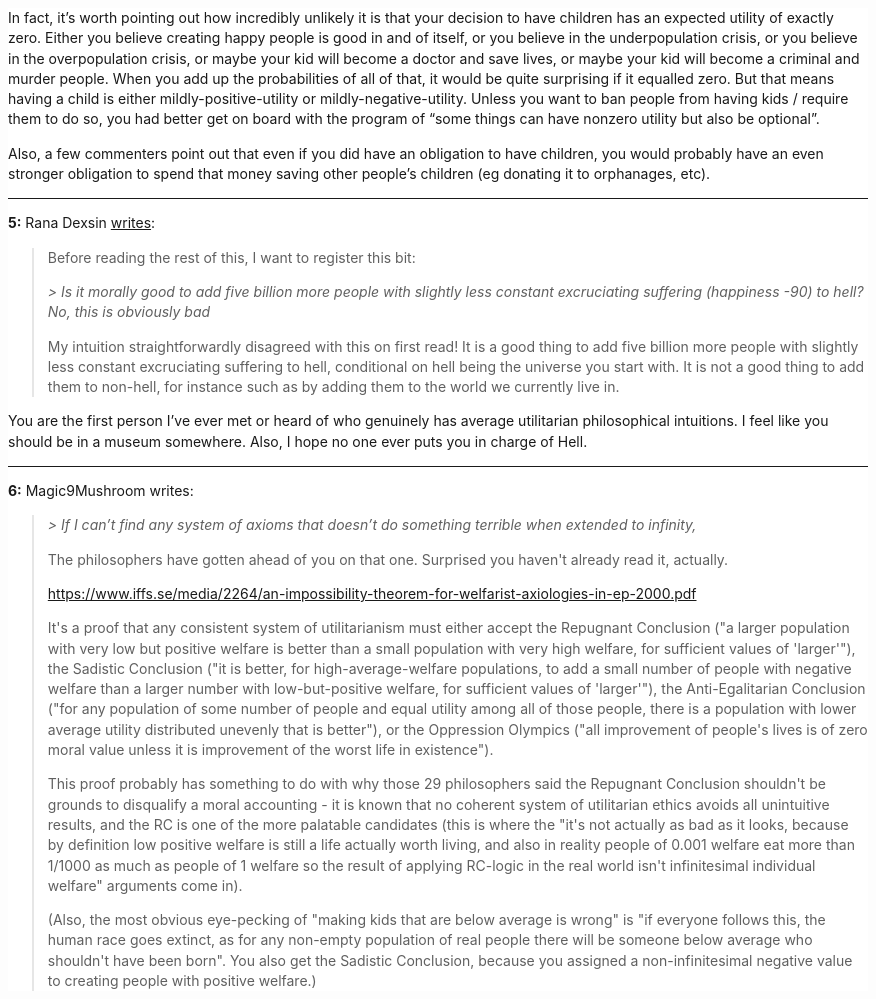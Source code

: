 In fact, it’s worth pointing out how incredibly unlikely it is that your decision to have children has an expected utility of exactly zero. Either you believe creating happy people is good in and of itself, or you believe in the underpopulation crisis, or you believe in the overpopulation crisis, or maybe your kid will become a doctor and save lives, or maybe your kid will become a criminal and murder people. When you add up the probabilities of all of that, it would be quite surprising if it equalled zero. But that means having a child is either mildly-positive-utility or mildly-negative-utility. Unless you want to ban people from having kids / require them to do so, you had better get on board with the program of “some things can have nonzero utility but also be optional”.

Also, a few commenters point out that even if you did have an obligation to have children, you would probably have an even stronger obligation to spend that money saving other people’s children (eg donating it to orphanages, etc).

* * *

**5:** Rana Dexsin [writes](https://astralcodexten.substack.com/p/book-review-what-we-owe-the-future/comment/8567696):

> Before reading the rest of this, I want to register this bit:
> 
> _> Is it morally good to add five billion more people with slightly less constant excruciating suffering (happiness -90) to hell? No, this is obviously bad_
> 
> My intuition straightforwardly disagreed with this on first read! It is a good thing to add five billion more people with slightly less constant excruciating suffering to hell, conditional on hell being the universe you start with. It is not a good thing to add them to non-hell, for instance such as by adding them to the world we currently live in.

You are the first person I’ve ever met or heard of who genuinely has average utilitarian philosophical intuitions. I feel like you should be in a museum somewhere. Also, I hope no one ever puts you in charge of Hell. 

* * *

**6:** Magic9Mushroom writes:

> _> If I can’t find any system of axioms that doesn’t do something terrible when extended to infinity,_
> 
> The philosophers have gotten ahead of you on that one. Surprised you haven't already read it, actually.
> 
> <https://www.iffs.se/media/2264/an-impossibility-theorem-for-welfarist-axiologies-in-ep-2000.pdf>
> 
> It's a proof that any consistent system of utilitarianism must either accept the Repugnant Conclusion ("a larger population with very low but positive welfare is better than a small population with very high welfare, for sufficient values of 'larger'"), the Sadistic Conclusion ("it is better, for high-average-welfare populations, to add a small number of people with negative welfare than a larger number with low-but-positive welfare, for sufficient values of 'larger'"), the Anti-Egalitarian Conclusion ("for any population of some number of people and equal utility among all of those people, there is a population with lower average utility distributed unevenly that is better"), or the Oppression Olympics ("all improvement of people's lives is of zero moral value unless it is improvement of the worst life in existence").
> 
> This proof probably has something to do with why those 29 philosophers said the Repugnant Conclusion shouldn't be grounds to disqualify a moral accounting - it is known that no coherent system of utilitarian ethics avoids all unintuitive results, and the RC is one of the more palatable candidates (this is where the "it's not actually as bad as it looks, because by definition low positive welfare is still a life actually worth living, and also in reality people of 0.001 welfare eat more than 1/1000 as much as people of 1 welfare so the result of applying RC-logic in the real world isn't infinitesimal individual welfare" arguments come in).
> 
> (Also, the most obvious eye-pecking of "making kids that are below average is wrong" is "if everyone follows this, the human race goes extinct, as for any non-empty population of real people there will be someone below average who shouldn't have been born". You also get the Sadistic Conclusion, because you assigned a non-infinitesimal negative value to creating people with positive welfare.)
